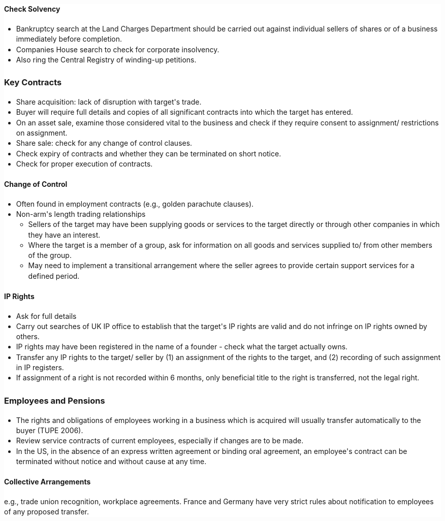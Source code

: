 #### Check Solvency

- Bankruptcy search at the Land Charges Department should be carried out against individual sellers of shares or of a business immediately before completion.
- Companies House search to check for corporate insolvency.
- Also ring the Central Registry of winding-up petitions.

### Key Contracts

- Share acquisition: lack of disruption with target's trade.
- Buyer will require full details and copies of all significant contracts into which the target has entered.
- On an asset sale, examine those considered vital to the business and check if they require consent to assignment/ restrictions on assignment.
- Share sale: check for any change of control clauses.
- Check expiry of contracts and whether they can be terminated on short notice.
- Check for proper execution of contracts.

#### Change of Control

- Often found in employment contracts (e.g., golden parachute clauses).
- Non-arm's length trading relationships
	- Sellers of the target may have been supplying goods or services to the target directly or through other companies in which they have an interest.
	- Where the target is a member of a group, ask for information on all goods and services supplied to/ from other members of the group.
	- May need to implement a transitional arrangement where the seller agrees to provide certain support services for a defined period.

#### IP Rights

- Ask for full details
- Carry out searches of UK IP office to establish that the target's IP rights are valid and do not infringe on IP rights owned by others.
- IP rights may have been registered in the name of a founder - check what the target actually owns.
- Transfer any IP rights to the target/ seller by (1) an assignment of the rights to the target, and (2) recording of such assignment in IP registers.
- If assignment of a right is not recorded within 6 months, only beneficial title to the right is transferred, not the legal right.

### Employees and Pensions

- The rights and obligations of employees working in a business which is acquired will usually transfer automatically to the buyer (TUPE 2006).
- Review service contracts of current employees, especially if changes are to be made.
- In the US, in the absence of an express written agreement or binding oral agreement, an employee's contract can be terminated without notice and without cause at any time.

#### Collective Arrangements

e.g., trade union recognition, workplace agreements. France and Germany have very strict rules about notification to employees of any proposed transfer.
